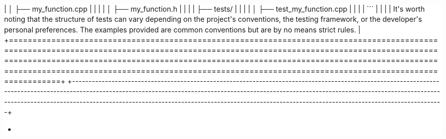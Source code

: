 | │ ├── my_function.cpp                                                                                                                                                                                                                                                                                                                                                                     |
|                                                                                                                                                                                                                                                                                                                                                                                           |
| │ ├── my_function.h                                                                                                                                                                                                                                                                                                                                                                       |
|                                                                                                                                                                                                                                                                                                                                                                                           |
| ├── tests/                                                                                                                                                                                                                                                                                                                                                                                |
|                                                                                                                                                                                                                                                                                                                                                                                           |
| │ ├── test_my_function.cpp                                                                                                                                                                                                                                                                                                                                                                |
|                                                                                                                                                                                                                                                                                                                                                                                           |
| \`\`\`                                                                                                                                                                                                                                                                                                                                                                                    |
|                                                                                                                                                                                                                                                                                                                                                                                           |
| It\'s worth noting that the structure of tests can vary depending on the project\'s conventions, the testing framework, or the developer\'s personal preferences. The examples provided are common conventions but are by no means strict rules.                                                                                                                                          |
+===========================================================================================================================================================================================================================================================================================================================================================================================+
+-------------------------------------------------------------------------------------------------------------------------------------------------------------------------------------------------------------------------------------------------------------------------------------------------------------------------------------------------------------------------------------------+

-   
